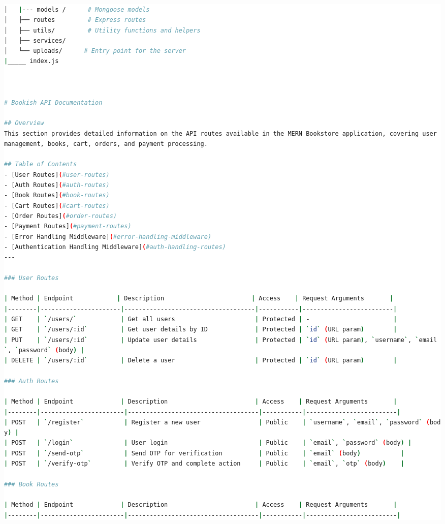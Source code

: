    ```bash
│   |--- models /      # Mongoose models
│   ├── routes         # Express routes
│   ├── utils/         # Utility functions and helpers
│   ├── services/
│   └── uploads/      # Entry point for the server
|_____ index.js



# Bookish API Documentation

## Overview
This section provides detailed information on the API routes available in the MERN Bookstore application, covering user management, books, cart, orders, and payment processing.

## Table of Contents
- [User Routes](#user-routes)
- [Auth Routes](#auth-routes)
- [Book Routes](#book-routes)
- [Cart Routes](#cart-routes)
- [Order Routes](#order-routes)
- [Payment Routes](#payment-routes)
- [Error Handling Middleware](#error-handling-middleware)
- [Authentication Handling Middleware](#auth-handling-routes)
---

### User Routes

| Method | Endpoint            | Description                        | Access    | Request Arguments       |
|--------|----------------------|------------------------------------|-----------|-------------------------|
| GET    | `/users/`            | Get all users                      | Protected | -                       |
| GET    | `/users/:id`         | Get user details by ID             | Protected | `id` (URL param)        |
| PUT    | `/users/:id`         | Update user details                | Protected | `id` (URL param), `username`, `email`, `password` (body) |
| DELETE | `/users/:id`         | Delete a user                      | Protected | `id` (URL param)        |

### Auth Routes

| Method | Endpoint             | Description                        | Access    | Request Arguments       |
|--------|-----------------------|------------------------------------|-----------|-------------------------|
| POST   | `/register`           | Register a new user                | Public    | `username`, `email`, `password` (body) |
| POST   | `/login`              | User login                         | Public    | `email`, `password` (body) |
| POST   | `/send-otp`           | Send OTP for verification          | Public    | `email` (body)           |
| POST   | `/verify-otp`         | Verify OTP and complete action     | Public    | `email`, `otp` (body)    |

### Book Routes

| Method | Endpoint             | Description                        | Access    | Request Arguments       |
|--------|-----------------------|------------------------------------|-----------|-------------------------|
   ```